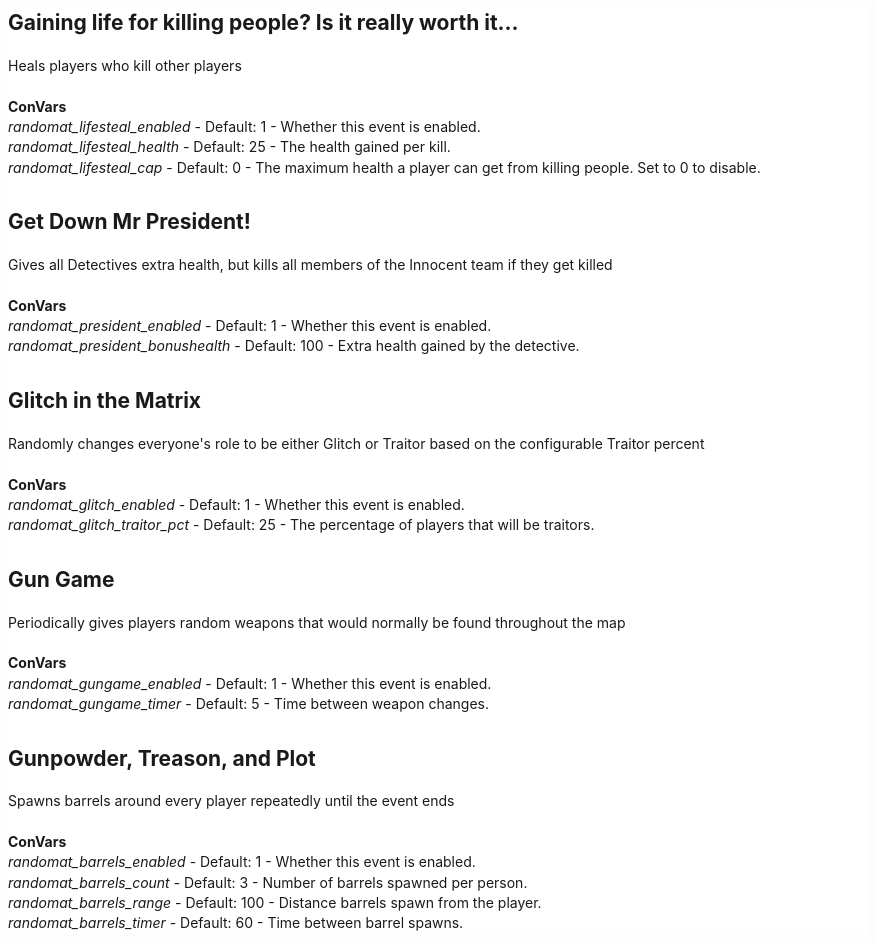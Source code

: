 ## Gaining life for killing people? Is it really worth it...
Heals players who kill other players
\
\
**ConVars**
\
_randomat_lifesteal_enabled_ - Default: 1 - Whether this event is enabled.\
_randomat_lifesteal_health_ - Default: 25 - The health gained per kill.\
_randomat_lifesteal_cap_ - Default: 0 - The maximum health a player can get from killing people. Set to 0 to disable.

## Get Down Mr President!
Gives all Detectives extra health, but kills all members of the Innocent team if they get killed
\
\
**ConVars**
\
_randomat_president_enabled_ - Default: 1 - Whether this event is enabled.\
_randomat_president_bonushealth_ - Default: 100 - Extra health gained by the detective.

## Glitch in the Matrix
Randomly changes everyone's role to be either Glitch or Traitor based on the configurable Traitor percent
\
\
**ConVars**
\
_randomat_glitch_enabled_ - Default: 1 - Whether this event is enabled.\
_randomat_glitch_traitor_pct_ - Default: 25 - The percentage of players that will be traitors.

## Gun Game
Periodically gives players random weapons that would normally be found throughout the map
\
\
**ConVars**
\
_randomat_gungame_enabled_ - Default: 1 - Whether this event is enabled.\
_randomat_gungame_timer_ - Default: 5 - Time between weapon changes.

## Gunpowder, Treason, and Plot
Spawns barrels around every player repeatedly until the event ends
\
\
**ConVars**
\
_randomat_barrels_enabled_ - Default: 1 - Whether this event is enabled.\
_randomat_barrels_count_ - Default: 3 - Number of barrels spawned per person.\
_randomat_barrels_range_ - Default: 100 - Distance barrels spawn from the player.\
_randomat_barrels_timer_ - Default: 60 - Time between barrel spawns.
